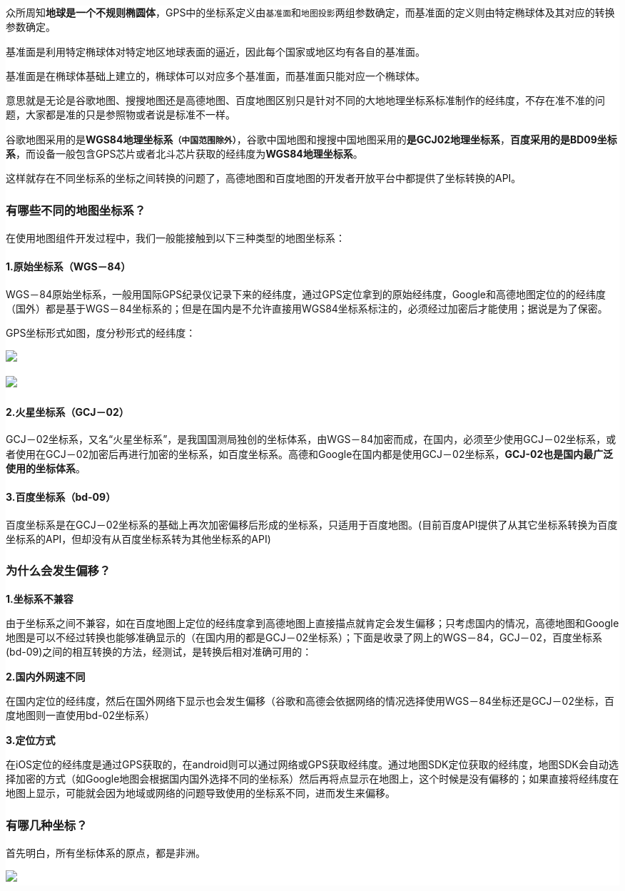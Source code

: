 众所周知**地球是一个不规则椭圆体**，GPS中的坐标系定义由`基准面`和`地图投影`两组参数确定，而基准面的定义则由特定椭球体及其对应的转换参数确定。

基准面是利用特定椭球体对特定地区地球表面的逼近，因此每个国家或地区均有各自的基准面。

基准面是在椭球体基础上建立的，椭球体可以对应多个基准面，而基准面只能对应一个椭球体。

意思就是无论是谷歌地图、搜搜地图还是高德地图、百度地图区别只是针对不同的大地地理坐标系标准制作的经纬度，不存在准不准的问题，大家都是准的只是参照物或者说是标准不一样。

谷歌地图采用的是**WGS84地理坐标系`（中国范围除外）`**，谷歌中国地图和搜搜中国地图采用的**是GCJ02地理坐标系**，**百度采用的是BD09坐标系**，而设备一般包含GPS芯片或者北斗芯片获取的经纬度为**WGS84地理坐标系**。

这样就存在不同坐标系的坐标之间转换的问题了，高德地图和百度地图的开发者开放平台中都提供了坐标转换的API。

### 有哪些不同的地图坐标系？

在使用地图组件开发过程中，我们一般能接触到以下三种类型的地图坐标系：

#### **1.原始坐标系（WGS－84）**

WGS－84原始坐标系，一般用国际GPS纪录仪记录下来的经纬度，通过GPS定位拿到的原始经纬度，Google和高德地图定位的的经纬度（国外）都是基于WGS－84坐标系的；但是在国内是不允许直接用WGS84坐标系标注的，必须经过加密后才能使用；据说是为了保密。

GPS坐标形式如图，度分秒形式的经纬度：

![](https://upload-images.jianshu.io/upload_images/6943526-8e58b3c3345b66b0.png?imageMogr2/auto-orient/strip|imageView2/2/w/357/format/webp)

![](https://upload-images.jianshu.io/upload_images/6943526-9b4f769cd583fbdf.png?imageMogr2/auto-orient/strip|imageView2/2/w/410/format/webp)

#### **2.火星坐标系（GCJ－02）**

GCJ－02坐标系，又名“火星坐标系”，是我国国测局独创的坐标体系，由WGS－84加密而成，在国内，必须至少使用GCJ－02坐标系，或者使用在GCJ－02加密后再进行加密的坐标系，如百度坐标系。高德和Google在国内都是使用GCJ－02坐标系，**GCJ-02也是国内最广泛使用的坐标体系**。

#### **3.百度坐标系（bd-09）**

百度坐标系是在GCJ－02坐标系的基础上再次加密偏移后形成的坐标系，只适用于百度地图。(目前百度API提供了从其它坐标系转换为百度坐标系的API，但却没有从百度坐标系转为其他坐标系的API)

### 为什么会发生偏移？

**1.坐标系不兼容**

由于坐标系之间不兼容，如在百度地图上定位的经纬度拿到高德地图上直接描点就肯定会发生偏移；只考虑国内的情况，高德地图和Google地图是可以不经过转换也能够准确显示的（在国内用的都是GCJ－02坐标系）；下面是收录了网上的WGS－84，GCJ－02，百度坐标系(bd-09)之间的相互转换的方法，经测试，是转换后相对准确可用的：

**2.国内外网速不同**

在国内定位的经纬度，然后在国外网络下显示也会发生偏移（谷歌和高德会依据网络的情况选择使用WGS－84坐标还是GCJ－02坐标，百度地图则一直使用bd-02坐标系）

**3.定位方式**

在iOS定位的经纬度是通过GPS获取的，在android则可以通过网络或GPS获取经纬度。通过地图SDK定位获取的经纬度，地图SDK会自动选择加密的方式（如Google地图会根据国内国外选择不同的坐标系）然后再将点显示在地图上，这个时候是没有偏移的；如果直接将经纬度在地图上显示，可能就会因为地域或网络的问题导致使用的坐标系不同，进而发生来偏移。

### 有哪几种坐标？

首先明白，所有坐标体系的原点，都是非洲。

![](https://upload-images.jianshu.io/upload_images/6943526-8c752bfa8f52cebd.png?imageMogr2/auto-orient/strip|imageView2/2/w/554/format/webp)
